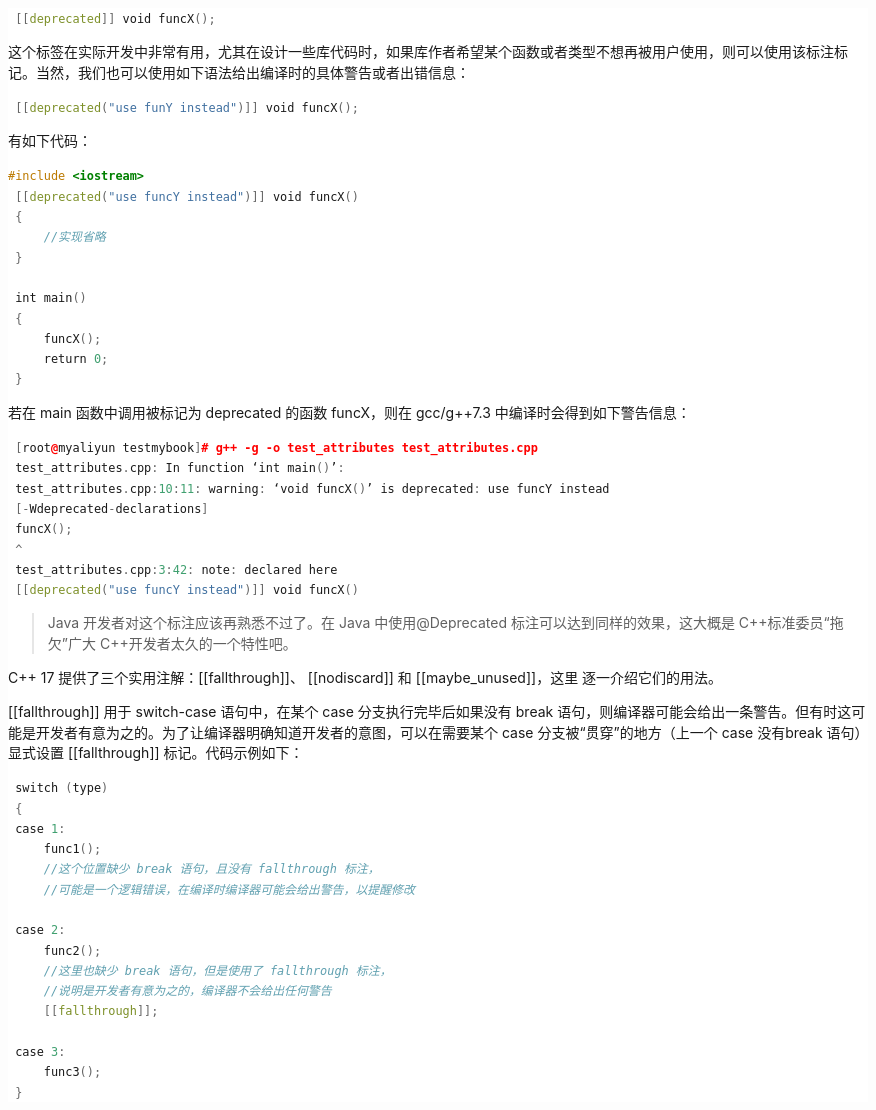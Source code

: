 ```cpp
 [[deprecated]] void funcX();
```

这个标签在实际开发中非常有用，尤其在设计一些库代码时，如果库作者希望某个函数或者类型不想再被用户使用，则可以使用该标注标记。当然，我们也可以使用如下语法给出编译时的具体警告或者出错信息：

```cpp
 [[deprecated("use funY instead")]] void funcX();
```

有如下代码：

```cpp
#include <iostream>
 [[deprecated("use funcY instead")]] void funcX()
 {
     //实现省略
 }

 int main()
 {
     funcX();
     return 0;
 }
```

若在 main 函数中调用被标记为 deprecated 的函数 funcX，则在 gcc/g++7.3 中编译时会得到如下警告信息：

```cpp
 [root@myaliyun testmybook]# g++ -g -o test_attributes test_attributes.cpp
 test_attributes.cpp: In function ‘int main()’:
 test_attributes.cpp:10:11: warning: ‘void funcX()’ is deprecated: use funcY instead
 [-Wdeprecated-declarations]
 funcX();
 ^
 test_attributes.cpp:3:42: note: declared here
 [[deprecated("use funcY instead")]] void funcX()
```

> Java 开发者对这个标注应该再熟悉不过了。在 Java 中使用@Deprecated 标注可以达到同样的效果，这大概是 C++标准委员“拖欠”广大 C++开发者太久的一个特性吧。

C++ 17 提供了三个实用注解：\[\[fallthrough\]\]、 \[\[nodiscard\]\] 和 \[\[maybe_unused\]\]，这里 逐一介绍它们的用法。

\[\[fallthrough\]\] 用于 switch-case 语句中，在某个 case 分支执行完毕后如果没有 break 语句，则编译器可能会给出一条警告。但有时这可能是开发者有意为之的。为了让编译器明确知道开发者的意图，可以在需要某个 case 分支被“贯穿”的地方（上一个 case 没有break 语句）显式设置 \[\[fallthrough\]\] 标记。代码示例如下：

```cpp
 switch (type)
 {
 case 1:
     func1();
     //这个位置缺少 break 语句，且没有 fallthrough 标注，
     //可能是一个逻辑错误，在编译时编译器可能会给出警告，以提醒修改

 case 2:
     func2();
     //这里也缺少 break 语句，但是使用了 fallthrough 标注，
     //说明是开发者有意为之的，编译器不会给出任何警告
     [[fallthrough]];

 case 3:
     func3();
 }
```
